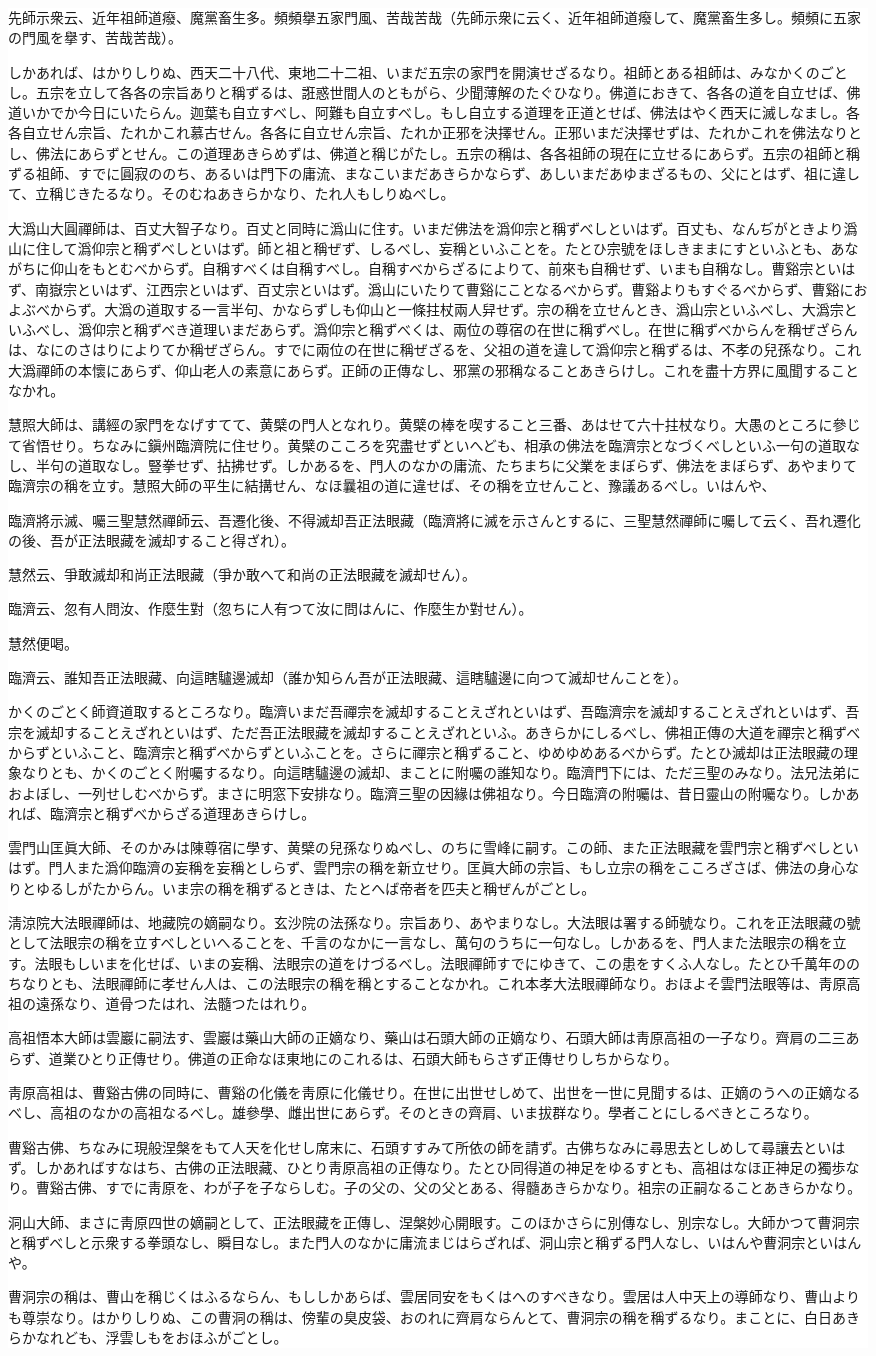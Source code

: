 
 先師示衆云、近年祖師道癈、魔黨畜生多。頻頻擧五家門風、苦哉苦哉（先師示衆に云く、近年祖師道癈して、魔黨畜生多し。頻頻に五家の門風を擧す、苦哉苦哉）。  

 しかあれば、はかりしりぬ、西天二十八代、東地二十二祖、いまだ五宗の家門を開演せざるなり。祖師とある祖師は、みなかくのごとし。五宗を立して各各の宗旨ありと稱ずるは、誑惑世間人のともがら、少聞薄解のたぐひなり。佛道におきて、各各の道を自立せば、佛道いかでか今日にいたらん。迦葉も自立すべし、阿難も自立すべし。もし自立する道理を正道とせば、佛法はやく西天に滅しなまし。各各自立せん宗旨、たれかこれ慕古せん。各各に自立せん宗旨、たれか正邪を決擇せん。正邪いまだ決擇せずは、たれかこれを佛法なりとし、佛法にあらずとせん。この道理あきらめずは、佛道と稱じがたし。五宗の稱は、各各祖師の現在に立せるにあらず。五宗の祖師と稱ずる祖師、すでに圓寂ののち、あるいは門下の庸流、まなこいまだあきらかならず、あしいまだあゆまざるもの、父にとはず、祖に違して、立稱じきたるなり。そのむねあきらかなり、たれ人もしりぬべし。  

  

 大潙山大圓禪師は、百丈大智子なり。百丈と同時に潙山に住す。いまだ佛法を潙仰宗と稱ずべしといはず。百丈も、なんぢがときより潙山に住して潙仰宗と稱ずべしといはず。師と祖と稱ぜず、しるべし、妄稱といふことを。たとひ宗號をほしきままにすといふとも、あながちに仰山をもとむべからず。自稱すべくは自稱すべし。自稱すべからざるによりて、前來も自稱せず、いまも自稱なし。曹谿宗といはず、南嶽宗といはず、江西宗といはず、百丈宗といはず。潙山にいたりて曹谿にことなるべからず。曹谿よりもすぐるべからず、曹谿におよぶべからず。大潙の道取する一言半句、かならずしも仰山と一條拄杖兩人舁せず。宗の稱を立せんとき、潙山宗といふべし、大潙宗といふべし、潙仰宗と稱ずべき道理いまだあらず。潙仰宗と稱ずべくは、兩位の尊宿の在世に稱ずべし。在世に稱ずべからんを稱ぜざらんは、なにのさはりによりてか稱ぜざらん。すでに兩位の在世に稱ぜざるを、父祖の道を違して潙仰宗と稱ずるは、不孝の兒孫なり。これ大潙禪師の本懷にあらず、仰山老人の素意にあらず。正師の正傳なし、邪黨の邪稱なることあきらけし。これを盡十方界に風聞することなかれ。  

  

 慧照大師は、講經の家門をなげすてて、黄檗の門人となれり。黄檗の棒を喫すること三番、あはせて六十拄杖なり。大愚のところに參じて省悟せり。ちなみに鎭州臨濟院に住せり。黄檗のこころを究盡せずといへども、相承の佛法を臨濟宗となづくべしといふ一句の道取なし、半句の道取なし。豎拳せず、拈拂せず。しかあるを、門人のなかの庸流、たちまちに父業をまぼらず、佛法をまぼらず、あやまりて臨濟宗の稱を立す。慧照大師の平生に結搆せん、なほ曩祖の道に違せば、その稱を立せんこと、豫議あるべし。いはんや、  

 臨濟將示滅、囑三聖慧然禪師云、吾遷化後、不得滅却吾正法眼藏（臨濟將に滅を示さんとするに、三聖慧然禪師に囑して云く、吾れ遷化の後、吾が正法眼藏を滅却すること得ざれ）。  

 慧然云、爭敢滅却和尚正法眼藏（爭か敢へて和尚の正法眼藏を滅却せん）。  

 臨濟云、忽有人問汝、作麼生對（忽ちに人有つて汝に問はんに、作麼生か對せん）。  

 慧然便喝。  

 臨濟云、誰知吾正法眼藏、向這瞎驢邊滅却（誰か知らん吾が正法眼藏、這瞎驢邊に向つて滅却せんことを）。  

 かくのごとく師資道取するところなり。臨濟いまだ吾禪宗を滅却することえざれといはず、吾臨濟宗を滅却することえざれといはず、吾宗を滅却することえざれといはず、ただ吾正法眼藏を滅却することえざれといふ。あきらかにしるべし、佛祖正傳の大道を禪宗と稱ずべからずといふこと、臨濟宗と稱ずべからずといふことを。さらに禪宗と稱ずること、ゆめゆめあるべからず。たとひ滅却は正法眼藏の理象なりとも、かくのごとく附囑するなり。向這瞎驢邊の滅却、まことに附囑の誰知なり。臨濟門下には、ただ三聖のみなり。法兄法弟におよぼし、一列せしむべからず。まさに明窓下安排なり。臨濟三聖の因緣は佛祖なり。今日臨濟の附囑は、昔日靈山の附囑なり。しかあれば、臨濟宗と稱ずべからざる道理あきらけし。  

  

 雲門山匡眞大師、そのかみは陳尊宿に學す、黄檗の兒孫なりぬべし、のちに雪峰に嗣す。この師、また正法眼藏を雲門宗と稱ずべしといはず。門人また潙仰臨濟の妄稱を妄稱としらず、雲門宗の稱を新立せり。匡眞大師の宗旨、もし立宗の稱をこころざさば、佛法の身心なりとゆるしがたからん。いま宗の稱を稱ずるときは、たとへば帝者を匹夫と稱ぜんがごとし。  

  

淸涼院大法眼禪師は、地藏院の嫡嗣なり。玄沙院の法孫なり。宗旨あり、あやまりなし。大法眼は署する師號なり。これを正法眼藏の號として法眼宗の稱を立すべしといへることを、千言のなかに一言なし、萬句のうちに一句なし。しかあるを、門人また法眼宗の稱を立す。法眼もしいまを化せば、いまの妄稱、法眼宗の道をけづるべし。法眼禪師すでにゆきて、この患をすくふ人なし。たとひ千萬年ののちなりとも、法眼禪師に孝せん人は、この法眼宗の稱を稱とすることなかれ。これ本孝大法眼禪師なり。おほよそ雲門法眼等は、靑原高祖の遠孫なり、道骨つたはれ、法髓つたはれり。  

  

 高祖悟本大師は雲巖に嗣法す、雲巖は藥山大師の正嫡なり、藥山は石頭大師の正嫡なり、石頭大師は靑原高祖の一子なり。齊肩の二三あらず、道業ひとり正傳せり。佛道の正命なほ東地にのこれるは、石頭大師もらさず正傳せりしちからなり。  

靑原高祖は、曹谿古佛の同時に、曹谿の化儀を靑原に化儀せり。在世に出世せしめて、出世を一世に見聞するは、正嫡のうへの正嫡なるべし、高祖のなかの高祖なるべし。雄參學、雌出世にあらず。そのときの齊肩、いま拔群なり。學者ことにしるべきところなり。  

 曹谿古佛、ちなみに現般涅槃をもて人天を化せし席末に、石頭すすみて所依の師を請ず。古佛ちなみに尋思去としめして尋讓去といはず。しかあればすなはち、古佛の正法眼藏、ひとり靑原高祖の正傳なり。たとひ同得道の神足をゆるすとも、高祖はなほ正神足の獨歩なり。曹谿古佛、すでに靑原を、わが子を子ならしむ。子の父の、父の父とある、得髓あきらかなり。祖宗の正嗣なることあきらかなり。  

 洞山大師、まさに靑原四世の嫡嗣として、正法眼藏を正傳し、涅槃妙心開眼す。このほかさらに別傳なし、別宗なし。大師かつて曹洞宗と稱ずべしと示衆する拳頭なし、瞬目なし。また門人のなかに庸流まじはらざれば、洞山宗と稱ずる門人なし、いはんや曹洞宗といはんや。  

 曹洞宗の稱は、曹山を稱じくはふるならん、もししかあらば、雲居同安をもくはへのすべきなり。雲居は人中天上の導師なり、曹山よりも尊崇なり。はかりしりぬ、この曹洞の稱は、傍輩の臭皮袋、おのれに齊肩ならんとて、曹洞宗の稱を稱ずるなり。まことに、白日あきらかなれども、浮雲しもをおほふがごとし。  
